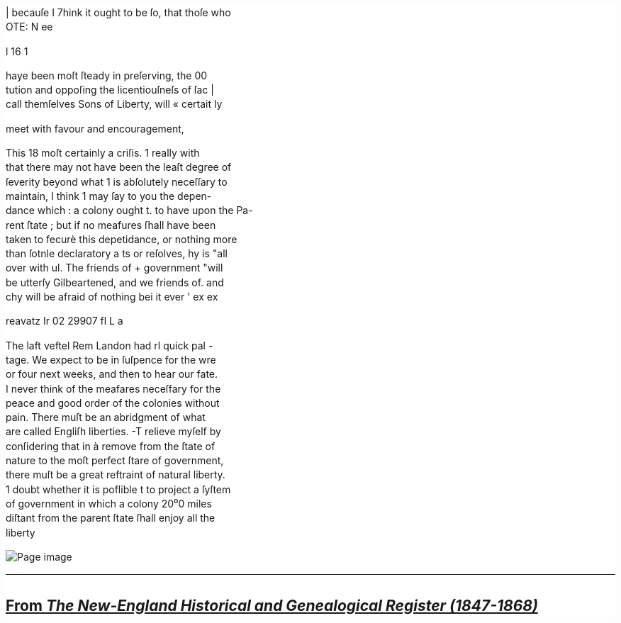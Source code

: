   
| becauſe I 7hink it ought to be ſo, that thoſe who  
OTE: N ee  
  
  
l 16 1  
  
haye been moſt ſteady in preſerving, the 00  
tution and oppoſing the licentiouſneſs of ſac |  
call themſelves Sons of Liberty, will « certait ly  
  
meet with favour and encouragement,  
  
This 18 moſt certainly a criſis. 1 really with  
that there may not have been the leaſt degree of  
ſeverity beyond what 1 is abſolutely neceſſary to  
maintain, I think 1 may ſay to you the depen-  
dance which : a colony ought t. to have upon the Pa-  
rent ſtate ; but if no meafures ſhall have been  
taken to fecurè this depetidance, or nothing more  
than ſotnle declaratory a ts or reſolves, hy is &quot;all  
over with ul. The friends of + government &quot;will  
be utterſy Gilbeartened, and we friends of. and  
chy will be afraid of nothing bei it ever &#x27; ex ex  
  
reavatz Ir 02 29907 fl L a  
  
The laft veftel Rem Landon had rl quick pal -  
tage. We expect to be in ſuſpence for the wre  
or four next weeks, and then to hear our fate.  
I never think of the meafares neceſfary for the  
peace and good order of the colonies without  
pain. There muſt be an abridgment of what  
are called Engliſh liberties. -T relieve myſelf by  
conſidering that in à remove from the ſtate of  
nature to the moſt perfect ſtare of government,  
there muſt be a great reftraint of natural liberty.  
1 doubt whether it is poflible t to project a ſyſtem  
of government in which a colony 20⁰0 miles  
diſtant from the parent ſtate ſhall enjoy all the  
liberty
</td><td style="width: 50%; max-height: 75%; margin: auto; display: block;">
<img alt="Page image" src="https://iiif.archive.org/image/iiif/2/bim_eighteenth-century_the-letters-of-governor-_hutchinson-thomas_1774_1%2Fbim_eighteenth-century_the-letters-of-governor-_hutchinson-thomas_1774_1_jp2.zip%2Fbim_eighteenth-century_the-letters-of-governor-_hutchinson-thomas_1774_1_jp2%2Fbim_eighteenth-century_the-letters-of-governor-_hutchinson-thomas_1774_1_0018.jp2/pct:11.982330204307013,23.354373309287645,62.046751334437694,59.71596032461677/!600,600/0/default.jpg"/>
</td>
</tr></table>

---

## [From _The New-England Historical and Genealogical Register (1847-1868)_](https://archive.org/details/sim_new-england-historical-and-genealogical-register_1847-10_1_4/page/n10/mode/1up?view=theater)

